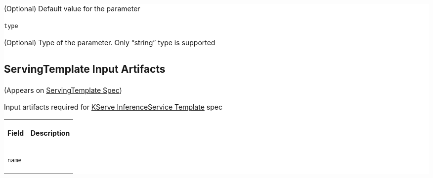 \(Optional\) Default value for the parameter



</td>
</tr>
<tr>
<td valign="top">

 `type` 



</td>
<td valign="top">

\(Optional\) Type of the parameter. Only “string” type is supported



</td>
</tr>
</table>



<a name="loio4d1ffd2507e94d9f8690298d88e41671__section_input_artifacts"/>

## ServingTemplate Input Artifacts

\(Appears on [ServingTemplate Spec](api-schema-spec-ai-sap-com-v1alpha1-4d1ffd2.md#loio4d1ffd2507e94d9f8690298d88e41671__section_servingtemplate_spec)\)

Input artifacts required for [KServe InferenceService Template](api-schema-spec-ai-sap-com-v1alpha1-4d1ffd2.md#loio4d1ffd2507e94d9f8690298d88e41671__section_kserve_template) spec


<table>
<tr>
<th valign="top">

Field



</th>
<th valign="top">

Description



</th>
</tr>
<tr>
<td valign="top">

 `name` 



</td>
<td valign="top">
